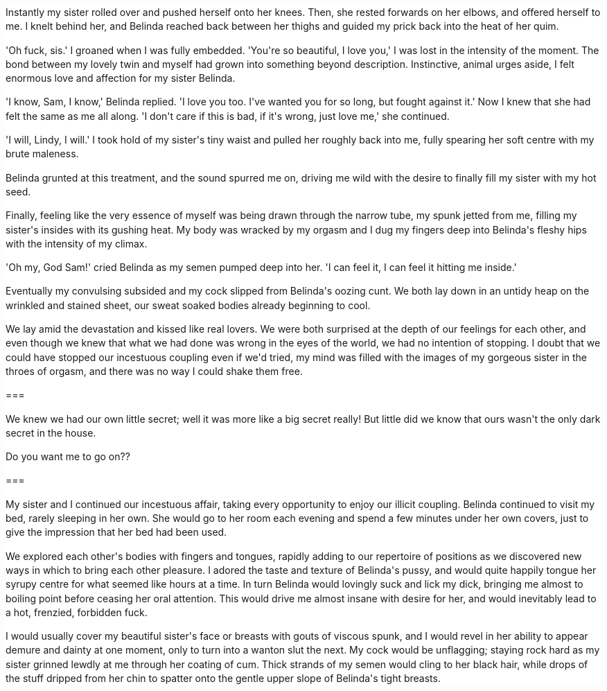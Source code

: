 Instantly my sister rolled over and pushed herself onto her knees. Then, she rested forwards on her elbows, and offered herself to me. I knelt behind her, and Belinda reached back between her thighs and guided my prick back into the heat of her quim. 

'Oh fuck, sis.' I groaned when I was fully embedded. 'You're so beautiful, I love you,' I was lost in the intensity of the moment. The bond between my lovely twin and myself had grown into something beyond description. Instinctive, animal urges aside, I felt enormous love and affection for my sister Belinda. 

'I know, Sam, I know,' Belinda replied. 'I love you too. I've wanted you for so long, but fought against it.' Now I knew that she had felt the same as me all along. 'I don't care if this is bad, if it's wrong, just love me,' she continued. 

'I will, Lindy, I will.' I took hold of my sister's tiny waist and pulled her roughly back into me, fully spearing her soft centre with my brute maleness. 

Belinda grunted at this treatment, and the sound spurred me on, driving me wild with the desire to finally fill my sister with my hot seed. 

Finally, feeling like the very essence of myself was being drawn through the narrow tube, my spunk jetted from me, filling my sister's insides with its gushing heat. My body was wracked by my orgasm and I dug my fingers deep into Belinda's fleshy hips with the intensity of my climax. 

'Oh my, God Sam!' cried Belinda as my semen pumped deep into her. 'I can feel it, I can feel it hitting me inside.' 

Eventually my convulsing subsided and my cock slipped from Belinda's oozing cunt. We both lay down in an untidy heap on the wrinkled and stained sheet, our sweat soaked bodies already beginning to cool. 

We lay amid the devastation and kissed like real lovers. We were both surprised at the depth of our feelings for each other, and even though we knew that what we had done was wrong in the eyes of the world, we had no intention of stopping. I doubt that we could have stopped our incestuous coupling even if we'd tried, my mind was filled with the images of my gorgeous sister in the throes of orgasm, and there was no way I could shake them free.  

===

We knew we had our own little secret; well it was more like a big secret really! But little did we know that ours wasn't the only dark secret in the house. 

Do you want me to go on??  

===

My sister and I continued our incestuous affair, taking every opportunity to enjoy our illicit coupling. Belinda continued to visit my bed, rarely sleeping in her own. She would go to her room each evening and spend a few minutes under her own covers, just to give the impression that her bed had been used. 

We explored each other's bodies with fingers and tongues, rapidly adding to our repertoire of positions as we discovered new ways in which to bring each other pleasure. I adored the taste and texture of Belinda's pussy, and would quite happily tongue her syrupy centre for what seemed like hours at a time. In turn Belinda would lovingly suck and lick my dick, bringing me almost to boiling point before ceasing her oral attention. This would drive me almost insane with desire for her, and would inevitably lead to a hot, frenzied, forbidden fuck. 

I would usually cover my beautiful sister's face or breasts with gouts of viscous spunk, and I would revel in her ability to appear demure and dainty at one moment, only to turn into a wanton slut the next. My cock would be unflagging; staying rock hard as my sister grinned lewdly at me through her coating of cum. Thick strands of my semen would cling to her black hair, while drops of the stuff dripped from her chin to spatter onto the gentle upper slope of Belinda's tight breasts. 
